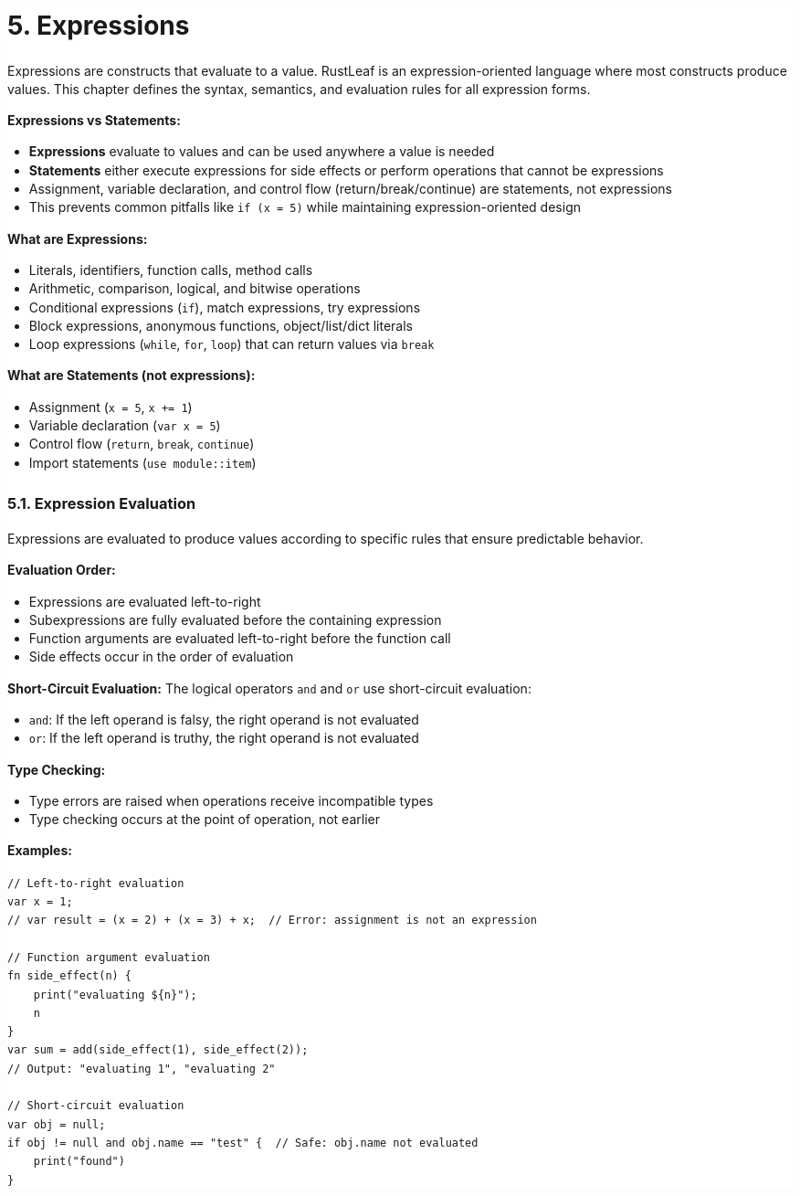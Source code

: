 # 5. Expressions

Expressions are constructs that evaluate to a value. RustLeaf is an expression-oriented language where most constructs produce values. This chapter defines the syntax, semantics, and evaluation rules for all expression forms.

**Expressions vs Statements:**
- **Expressions** evaluate to values and can be used anywhere a value is needed
- **Statements** either execute expressions for side effects or perform operations that cannot be expressions
- Assignment, variable declaration, and control flow (return/break/continue) are statements, not expressions
- This prevents common pitfalls like `if (x = 5)` while maintaining expression-oriented design

**What are Expressions:**
- Literals, identifiers, function calls, method calls
- Arithmetic, comparison, logical, and bitwise operations
- Conditional expressions (`if`), match expressions, try expressions
- Block expressions, anonymous functions, object/list/dict literals
- Loop expressions (`while`, `for`, `loop`) that can return values via `break`

**What are Statements (not expressions):**
- Assignment (`x = 5`, `x += 1`)
- Variable declaration (`var x = 5`)
- Control flow (`return`, `break`, `continue`)
- Import statements (`use module::item`)

### 5.1. Expression Evaluation

Expressions are evaluated to produce values according to specific rules that ensure predictable behavior.

**Evaluation Order:**
- Expressions are evaluated left-to-right
- Subexpressions are fully evaluated before the containing expression
- Function arguments are evaluated left-to-right before the function call
- Side effects occur in the order of evaluation

**Short-Circuit Evaluation:**
The logical operators `and` and `or` use short-circuit evaluation:
- `and`: If the left operand is falsy, the right operand is not evaluated
- `or`: If the left operand is truthy, the right operand is not evaluated

**Type Checking:**
- Type errors are raised when operations receive incompatible types
- Type checking occurs at the point of operation, not earlier

**Examples:**
```
// Left-to-right evaluation
var x = 1;
// var result = (x = 2) + (x = 3) + x;  // Error: assignment is not an expression

// Function argument evaluation
fn side_effect(n) {
    print("evaluating ${n}");
    n
}
var sum = add(side_effect(1), side_effect(2));
// Output: "evaluating 1", "evaluating 2"

// Short-circuit evaluation
var obj = null;
if obj != null and obj.name == "test" {  // Safe: obj.name not evaluated
    print("found")
}
```